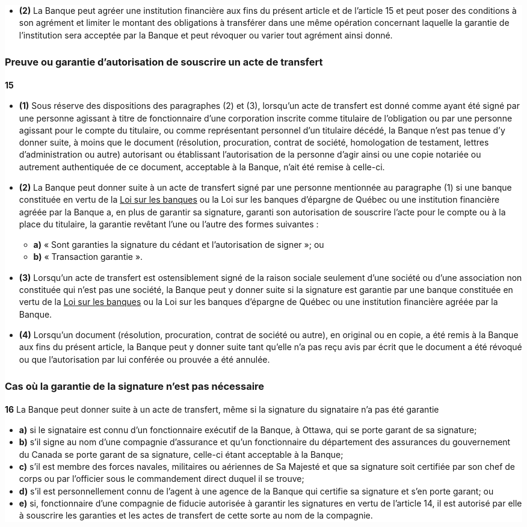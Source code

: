 - **(2)** La Banque peut agréer une institution financière aux fins du présent article et de l’article 15 et peut poser des conditions à son agrément et limiter le montant des obligations à transférer dans une même opération concernant laquelle la garantie de l’institution sera acceptée par la Banque et peut révoquer ou varier tout agrément ainsi donné.




### Preuve ou garantie d’autorisation de souscrire un acte de transfert


**15** 

- **(1)** Sous réserve des dispositions des paragraphes (2) et (3), lorsqu’un acte de transfert est donné comme ayant été signé par une personne agissant à titre de fonctionnaire d’une corporation inscrite comme titulaire de l’obligation ou par une personne agissant pour le compte du titulaire, ou comme représentant personnel d’un titulaire décédé, la Banque n’est pas tenue d’y donner suite, à moins que le document (résolution, procuration, contrat de société, homologation de testament, lettres d’administration ou autre) autorisant ou établissant l’autorisation de la personne d’agir ainsi ou une copie notariée ou autrement authentiquée de ce document, acceptable à la Banque, n’ait été remise à celle-ci.

- **(2)** La Banque peut donner suite à un acte de transfert signé par une personne mentionnée au paragraphe (1) si une banque constituée en vertu de la [Loi sur les banques](/fr/Lois/Lois%20du%20Canada/1991/ch.%2046.md) ou la Loi sur les banques d’épargne de Québec ou une institution financière agréée par la Banque a, en plus de garantir sa signature, garanti son autorisation de souscrire l’acte pour le compte ou à la place du titulaire, la garantie revêtant l’une ou l’autre des formes suivantes :
	- **a)** « Sont garanties la signature du cédant et l’autorisation de signer »; ou
	- **b)** « Transaction garantie ».

- **(3)** Lorsqu’un acte de transfert est ostensiblement signé de la raison sociale seulement d’une société ou d’une association non constituée qui n’est pas une société, la Banque peut y donner suite si la signature est garantie par une banque constituée en vertu de la [Loi sur les banques](/fr/Lois/Lois%20du%20Canada/1991/ch.%2046.md) ou la Loi sur les banques d’épargne de Québec ou une institution financière agréée par la Banque.

- **(4)** Lorsqu’un document (résolution, procuration, contrat de société ou autre), en original ou en copie, a été remis à la Banque aux fins du présent article, la Banque peut y donner suite tant qu’elle n’a pas reçu avis par écrit que le document a été révoqué ou que l’autorisation par lui conférée ou prouvée a été annulée.




### Cas où la garantie de la signature n’est pas nécessaire


**16** La Banque peut donner suite à un acte de transfert, même si la signature du signataire n’a pas été garantie
- **a)** si le signataire est connu d’un fonctionnaire exécutif de la Banque, à Ottawa, qui se porte garant de sa signature;
- **b)** s’il signe au nom d’une compagnie d’assurance et qu’un fonctionnaire du département des assurances du gouvernement du Canada se porte garant de sa signature, celle-ci étant acceptable à la Banque;
- **c)** s’il est membre des forces navales, militaires ou aériennes de Sa Majesté et que sa signature soit certifiée par son chef de corps ou par l’officier sous le commandement direct duquel il se trouve;
- **d)** s’il est personnellement connu de l’agent à une agence de la Banque qui certifie sa signature et s’en porte garant; ou
- **e)** si, fonctionnaire d’une compagnie de fiducie autorisée à garantir les signatures en vertu de l’article 14, il est autorisé par elle à souscrire les garanties et les actes de transfert de cette sorte au nom de la compagnie.
